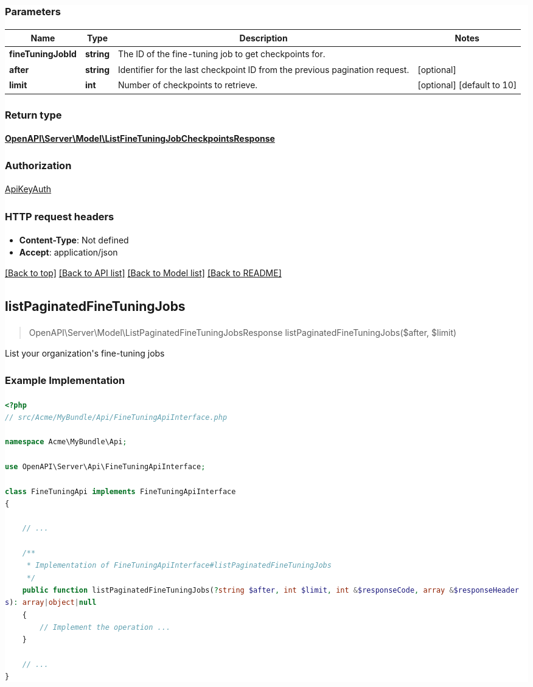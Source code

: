 ### Parameters

Name | Type | Description  | Notes
------------- | ------------- | ------------- | -------------
 **fineTuningJobId** | **string**| The ID of the fine-tuning job to get checkpoints for. |
 **after** | **string**| Identifier for the last checkpoint ID from the previous pagination request. | [optional]
 **limit** | **int**| Number of checkpoints to retrieve. | [optional] [default to 10]

### Return type

[**OpenAPI\Server\Model\ListFineTuningJobCheckpointsResponse**](../Model/ListFineTuningJobCheckpointsResponse.md)

### Authorization

[ApiKeyAuth](../../README.md#ApiKeyAuth)

### HTTP request headers

 - **Content-Type**: Not defined
 - **Accept**: application/json

[[Back to top]](#) [[Back to API list]](../../README.md#documentation-for-api-endpoints) [[Back to Model list]](../../README.md#documentation-for-models) [[Back to README]](../../README.md)

## **listPaginatedFineTuningJobs**
> OpenAPI\Server\Model\ListPaginatedFineTuningJobsResponse listPaginatedFineTuningJobs($after, $limit)

List your organization's fine-tuning jobs

### Example Implementation
```php
<?php
// src/Acme/MyBundle/Api/FineTuningApiInterface.php

namespace Acme\MyBundle\Api;

use OpenAPI\Server\Api\FineTuningApiInterface;

class FineTuningApi implements FineTuningApiInterface
{

    // ...

    /**
     * Implementation of FineTuningApiInterface#listPaginatedFineTuningJobs
     */
    public function listPaginatedFineTuningJobs(?string $after, int $limit, int &$responseCode, array &$responseHeaders): array|object|null
    {
        // Implement the operation ...
    }

    // ...
}
```
